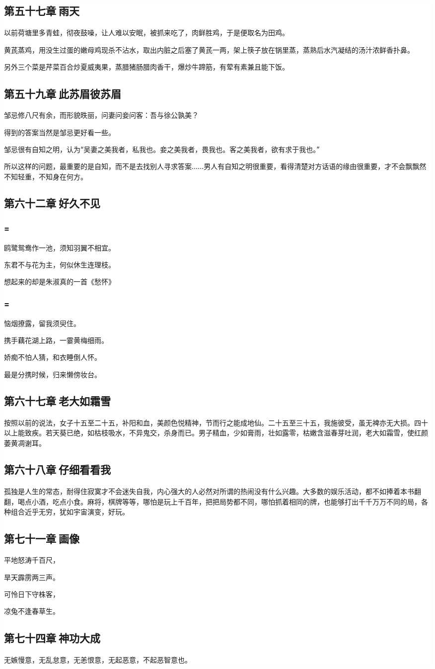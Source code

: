 ## 第五十七章 雨天
以前荷塘里多青蛙，彻夜鼓噪，让人难以安眠，被抓来吃了，肉鲜胜鸡，于是便取名为田鸡。

黄芪蒸鸡，用没生过蛋的嫩母鸡现杀不沾水，取出内脏之后塞了黄芪一两，架上筷子放在锅里蒸，蒸熟后水汽凝结的汤汁浓鲜香扑鼻。

另外三个菜是芹菜百合炒夏威夷果，蒸腊猪肠腊肉香干，爆炒牛蹄筋，有荤有素兼且能下饭。

## 第五十九章 此苏眉彼苏眉
邹忌修八尺有余，而形貌昳丽，问妻问妾问客：吾与徐公孰美？

得到的答案当然是邹忌更好看一些。

邹忌很有自知之明，认为“吴妻之美我者，私我也。妾之美我者，畏我也。客之美我者，欲有求于我也。”

所以这样的问题，最重要的是自知，而不是去找别人寻求答案……男人有自知之明很重要，看得清楚对方话语的缘由很重要，才不会飘飘然不知轻重，不知身在何方。

## 第六十二章 好久不见
### =
鸥鹭鸳鸯作一池，须知羽翼不相宜。

东君不与花为主，何似休生连理枝。

想起来的却是朱淑真的一首《愁怀》

### =
恼烟撩露，留我须臾住。

携手藕花湖上路，一霎黄梅细雨。

娇痴不怕人猜，和衣睡倒人怀。

最是分携时候，归来懒傍妆台。
    
## 第六十七章 老大如霜雪 
按照以前的说法，女子十五至二十五，补阳和血，美颜色悦精神，节而行之能成地仙。二十五至三十五，我施彼受，虽无裨亦无大损。四十以上能致疾。若天葵已绝，如枯枝吸水，不异鬼交，杀身而已。男子精血，少如膏雨，壮如露零，枯嫩含滋春芽吐润，老大如霜雪，使红颜萎黄凋谢耳。

## 第六十八章 仔细看看我
孤独是人生的常态，耐得住寂寞才不会迷失自我，内心强大的人必然对所谓的热闹没有什么兴趣。大多数的娱乐活动，都不如捧着本书翻翻，喝点小酒，吃点小食。麻将，棋牌等等，哪怕是玩上千百年，把把局势都不同，哪怕抓着相同的牌，也能够打出千千万万不同的局，各种组合近乎无穷，犹如宇宙演变，好玩。

## 第七十一章 画像
平地怒涛千百尺，

旱天霹雳两三声。

可怜日下守株客，

凉兔不逢春草生。

## 第七十四章 神功大成
无嫉慢意，无乱怠意，无恙恨意，无起恶意，不起恶智意也。
